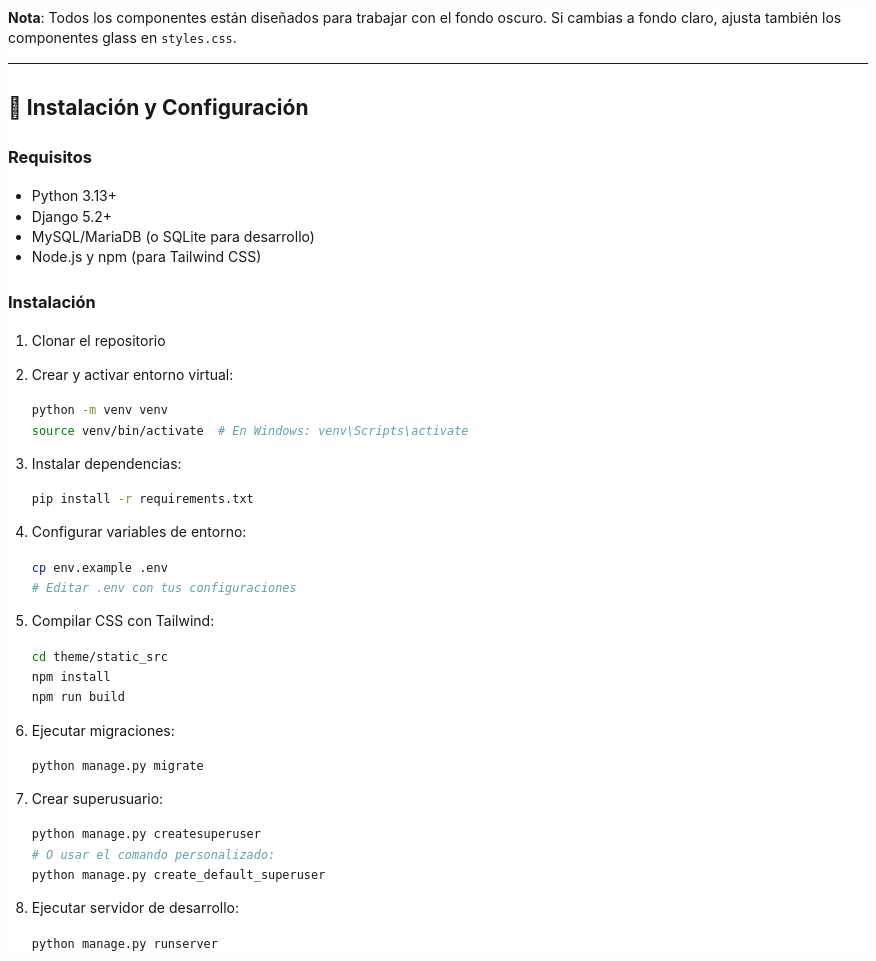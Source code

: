 **Nota**: Todos los componentes están diseñados para trabajar con el fondo oscuro. Si cambias a fondo claro, ajusta también los componentes glass en `styles.css`.

---

## 🚀 Instalación y Configuración

### Requisitos

- Python 3.13+
- Django 5.2+
- MySQL/MariaDB (o SQLite para desarrollo)
- Node.js y npm (para Tailwind CSS)

### Instalación

1. Clonar el repositorio
2. Crear y activar entorno virtual:
   ```bash
   python -m venv venv
   source venv/bin/activate  # En Windows: venv\Scripts\activate
   ```

3. Instalar dependencias:
   ```bash
   pip install -r requirements.txt
   ```

4. Configurar variables de entorno:
   ```bash
   cp env.example .env
   # Editar .env con tus configuraciones
   ```

5. Compilar CSS con Tailwind:
   ```bash
   cd theme/static_src
   npm install
   npm run build
   ```

6. Ejecutar migraciones:
   ```bash
   python manage.py migrate
   ```

7. Crear superusuario:
   ```bash
   python manage.py createsuperuser
   # O usar el comando personalizado:
   python manage.py create_default_superuser
   ```

8. Ejecutar servidor de desarrollo:
   ```bash
   python manage.py runserver
   ```
